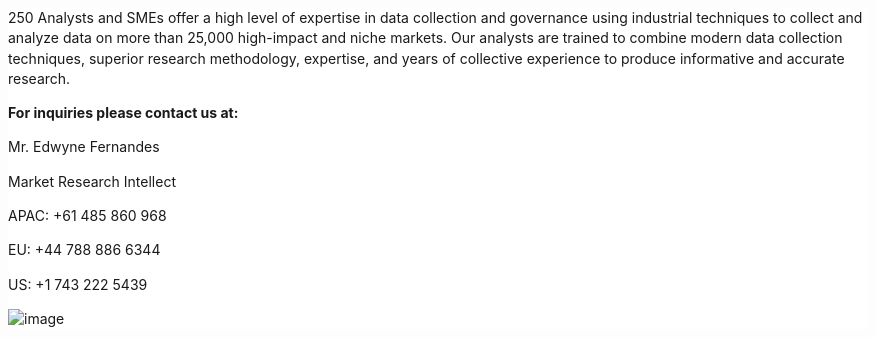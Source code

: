 250 Analysts and SMEs offer a high level of expertise in data collection and governance using industrial techniques to collect and analyze data on more than 25,000 high-impact and niche markets. Our analysts are trained to combine modern data collection techniques, superior research methodology, expertise, and years of collective experience to produce informative and accurate research.</span></p><p><strong>For inquiries please contact us at:</strong></p><p>Mr. Edwyne Fernandes</p><p>Market Research Intellect</p><p>APAC: +61 485 860 968</p><p>EU: +44 788 886 6344</p><p>US: +1 743 222 5439</p>
![image](https://github.com/user-attachments/assets/4e650f21-3cf5-4556-b1e9-f214b5d81992)
